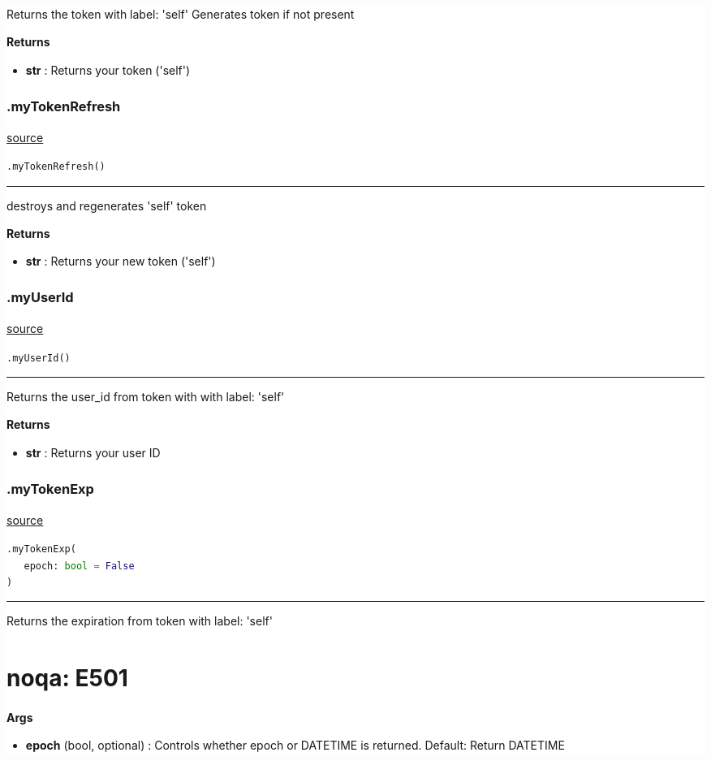 Returns the token with label: 'self'
Generates token if not present


**Returns**

* **str**  : Returns your token ('self')


### .myTokenRefresh
[source](https://github.com/namachieli/numista-api-sdk/blob/main/numista/numista.py/#L740)
```python
.myTokenRefresh()
```

---
destroys and regenerates 'self' token


**Returns**

* **str**  : Returns your new token ('self')


### .myUserId
[source](https://github.com/namachieli/numista-api-sdk/blob/main/numista/numista.py/#L750)
```python
.myUserId()
```

---
Returns the user_id from token with with label: 'self'


**Returns**

* **str**  : Returns your user ID


### .myTokenExp
[source](https://github.com/namachieli/numista-api-sdk/blob/main/numista/numista.py/#L763)
```python
.myTokenExp(
   epoch: bool = False
)
```

---
Returns the expiration from token with label: 'self'
# noqa: E501


**Args**

* **epoch** (bool, optional) : Controls whether epoch or DATETIME is returned. Default: Return DATETIME

